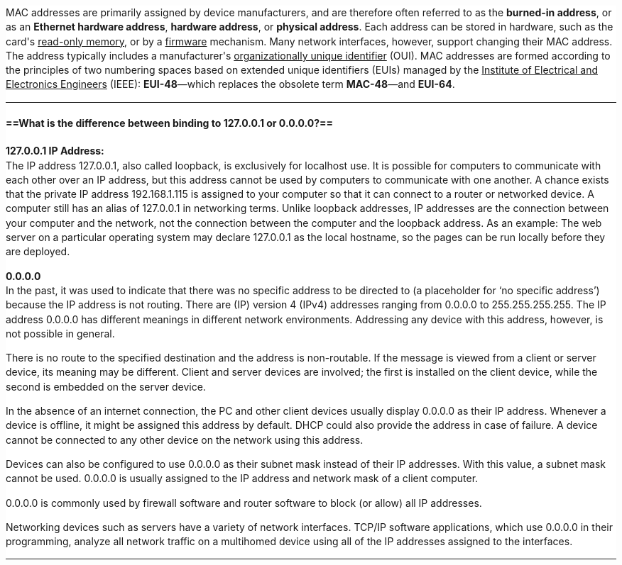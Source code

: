 MAC addresses are primarily assigned by device manufacturers, and are therefore often referred to as the **burned-in address**, or as an **Ethernet hardware address**, **hardware address**, or **physical address**. Each address can be stored in hardware, such as the card's [read-only memory](https://en.wikipedia.org/wiki/Read-only_memory "Read-only memory"), or by a [firmware](https://en.wikipedia.org/wiki/Firmware "Firmware") mechanism. Many network interfaces, however, support changing their MAC address. The address typically includes a manufacturer's [organizationally unique identifier](https://en.wikipedia.org/wiki/Organizationally_unique_identifier "Organizationally unique identifier") (OUI). MAC addresses are formed according to the principles of two numbering spaces based on extended unique identifiers (EUIs) managed by the [Institute of Electrical and Electronics Engineers](https://en.wikipedia.org/wiki/Institute_of_Electrical_and_Electronics_Engineers "Institute of Electrical and Electronics Engineers") (IEEE): **EUI-48**—which replaces the obsolete term **MAC-48**—and **EUI-64**.

---


#### ==What is the difference between binding to 127.0.0.1 or 0.0.0.0?==

**127.0.0.1 IP Address:**   
The IP address 127.0.0.1, also called loopback, is exclusively for localhost use. It is possible for computers to communicate with each other over an IP address, but this address cannot be used by computers to communicate with one another. A chance exists that the private IP address 192.168.1.115 is assigned to your computer so that it can connect to a router or networked device. A computer still has an alias of 127.0.0.1 in networking terms. Unlike loopback addresses, IP addresses are the connection between your computer and the network, not the connection between the computer and the loopback address. As an example: The web server on a particular operating system may declare 127.0.0.1 as the local hostname, so the pages can be run locally before they are deployed.

**0.0.0.0**  
In the past, it was used to indicate that there was no specific address to be directed to (a placeholder for ‘no specific address’) because the IP address is not routing. There are (IP) version 4 (IPv4) addresses ranging from 0.0.0.0 to 255.255.255.255. The IP address 0.0.0.0 has different meanings in different network environments. Addressing any device with this address, however, is not possible in general.

There is no route to the specified destination and the address is non-routable. If the message is viewed from a client or server device, its meaning may be different. Client and server devices are involved; the first is installed on the client device, while the second is embedded on the server device.

In the absence of an internet connection, the PC and other client devices usually display 0.0.0.0 as their IP address. Whenever a device is offline, it might be assigned this address by default. DHCP could also provide the address in case of failure. A device cannot be connected to any other device on the network using this address.

Devices can also be configured to use 0.0.0.0 as their subnet mask instead of their IP addresses. With this value, a subnet mask cannot be used. 0.0.0.0 is usually assigned to the IP address and network mask of a client computer.

0.0.0.0 is commonly used by firewall software and router software to block (or allow) all IP addresses.

Networking devices such as servers have a variety of network interfaces. TCP/IP software applications, which use 0.0.0.0 in their programming, analyze all network traffic on a multihomed device using all of the IP addresses assigned to the interfaces.

---
